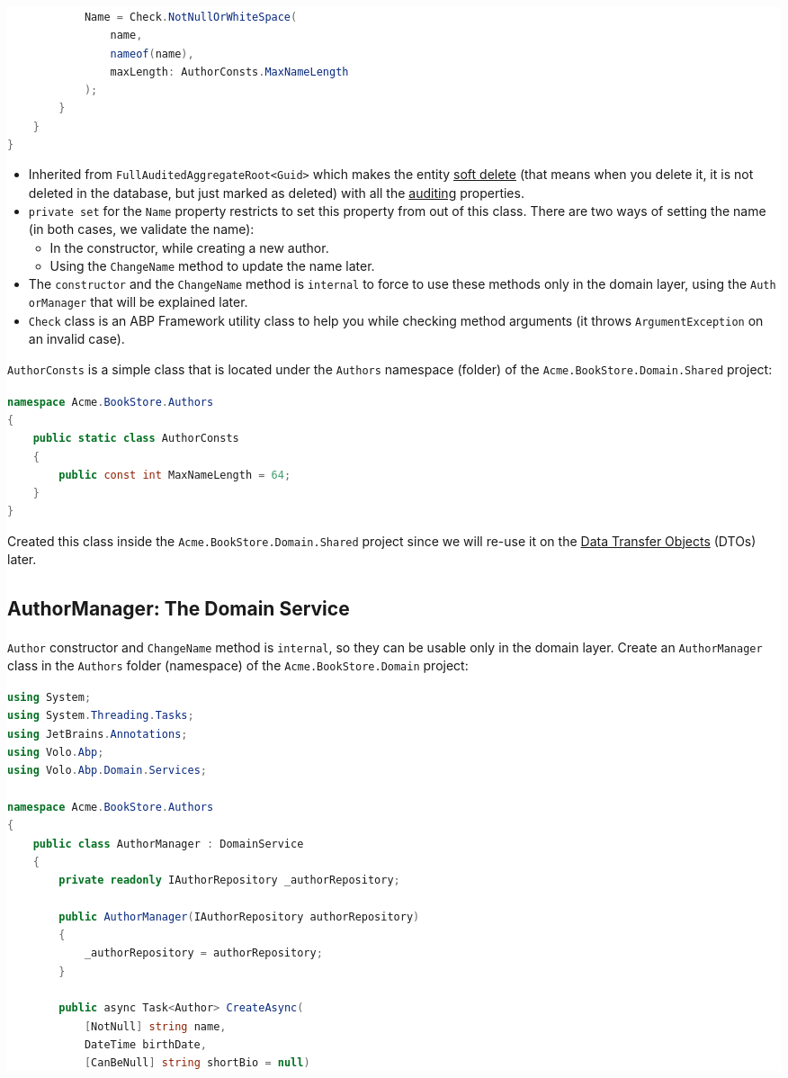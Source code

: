 ````csharp
            Name = Check.NotNullOrWhiteSpace(
                name, 
                nameof(name), 
                maxLength: AuthorConsts.MaxNameLength
            );
        }
    }
}
````

* Inherited from `FullAuditedAggregateRoot<Guid>` which makes the entity [soft delete](../Data-Filtering.md) (that means when you delete it, it is not deleted in the database, but just marked as deleted) with all the [auditing](../Entities.md) properties.
* `private set` for the `Name` property restricts to set this property from out of this class. There are two ways of setting the name (in both cases, we validate the name):
  * In the constructor, while creating a new author.
  * Using the `ChangeName` method to update the name later.
* The `constructor` and the `ChangeName` method is `internal` to force to use these methods only in the domain layer, using the `AuthorManager` that will be explained later.
* `Check` class is an ABP Framework utility class to help you while checking method arguments (it throws `ArgumentException` on an invalid case).

`AuthorConsts` is a simple class that is located under the `Authors` namespace (folder) of the `Acme.BookStore.Domain.Shared` project:

````csharp
namespace Acme.BookStore.Authors
{
    public static class AuthorConsts
    {
        public const int MaxNameLength = 64;
    }
}
````

Created this class inside the `Acme.BookStore.Domain.Shared` project since we will re-use it on the [Data Transfer Objects](../Data-Transfer-Objects.md) (DTOs) later.

## AuthorManager: The Domain Service

`Author` constructor and `ChangeName` method is `internal`, so they can be usable only in the domain layer. Create an `AuthorManager` class in the `Authors` folder (namespace) of the `Acme.BookStore.Domain` project:

````csharp
using System;
using System.Threading.Tasks;
using JetBrains.Annotations;
using Volo.Abp;
using Volo.Abp.Domain.Services;

namespace Acme.BookStore.Authors
{
    public class AuthorManager : DomainService
    {
        private readonly IAuthorRepository _authorRepository;

        public AuthorManager(IAuthorRepository authorRepository)
        {
            _authorRepository = authorRepository;
        }

        public async Task<Author> CreateAsync(
            [NotNull] string name,
            DateTime birthDate,
            [CanBeNull] string shortBio = null)
````